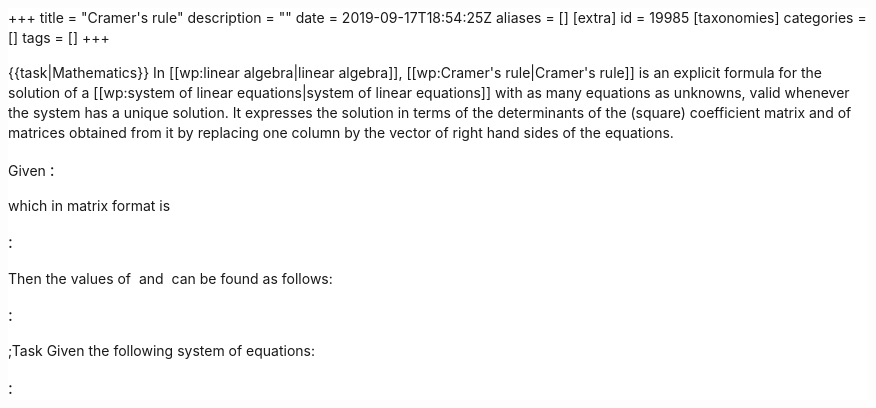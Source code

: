 +++
title = "Cramer's rule"
description = ""
date = 2019-09-17T18:54:25Z
aliases = []
[extra]
id = 19985
[taxonomies]
categories = []
tags = []
+++

{{task|Mathematics}} In [[wp:linear algebra|linear algebra]], [[wp:Cramer's rule|Cramer's rule]] is an explicit formula for the solution of a [[wp:system of linear equations|system of linear equations]] with as many equations as unknowns, valid whenever the system has a unique solution. It expresses the solution in terms of the determinants of the (square) coefficient matrix and of matrices obtained from it by replacing one column by the vector of right hand sides of the equations.


Given
<big>
: <math>\left\{\begin{matrix}a_1x + b_1y + c_1z&= {\color{red}d_1}\\a_2x + b_2y + c_2z&= {\color{red}d_2}\\a_3x + b_3y + c_3z&= {\color{red}d_3}\end{matrix}\right.</math>
</big>

which in matrix format is

<big>
: <math>\begin{bmatrix} a_1 & b_1 & c_1 \\ a_2 & b_2 & c_2 \\ a_3 & b_3 & c_3 \end{bmatrix}\begin{bmatrix} x \\ y \\ z \end{bmatrix}=\begin{bmatrix} {\color{red}d_1} \\ {\color{red}d_2} \\ {\color{red}d_3} \end{bmatrix}.</math>
</big>

Then the values of <math>x, y</math> and <math>z</math> can be found as follows:

<big>
:<math>x = \frac{\begin{vmatrix} {\color{red}d_1} & b_1 & c_1 \\ {\color{red}d_2} & b_2 & c_2 \\ {\color{red}d_3} & b_3 & c_3 \end{vmatrix} } { \begin{vmatrix} a_1 & b_1 & c_1 \\ a_2 & b_2 & c_2 \\ a_3 & b_3 & c_3 \end{vmatrix}}, \quad y = \frac {\begin{vmatrix} a_1 & {\color{red}d_1} & c_1 \\ a_2 & {\color{red}d_2} & c_2 \\ a_3 & {\color{red}d_3} & c_3 \end{vmatrix}} {\begin{vmatrix} a_1 & b_1 & c_1 \\ a_2 & b_2 & c_2 \\ a_3 & b_3 & c_3 \end{vmatrix}}, \text{ and }z = \frac { \begin{vmatrix} a_1 & b_1 & {\color{red}d_1} \\ a_2 & b_2 & {\color{red}d_2} \\ a_3 & b_3 & {\color{red}d_3} \end{vmatrix}} {\begin{vmatrix} a_1 & b_1 & c_1 \\ a_2 & b_2 & c_2 \\ a_3 & b_3 & c_3 \end{vmatrix} }.</math>
</big>


;Task
Given the following system of equations:

<big>
:<math>
\begin{cases}
2w-x+5y+z=-3 \\
3w+2x+2y-6z=-32 \\
w+3x+3y-z=-47 \\
5w-2x-3y+3z=49 \\
\end{cases}
</math>
</big>
